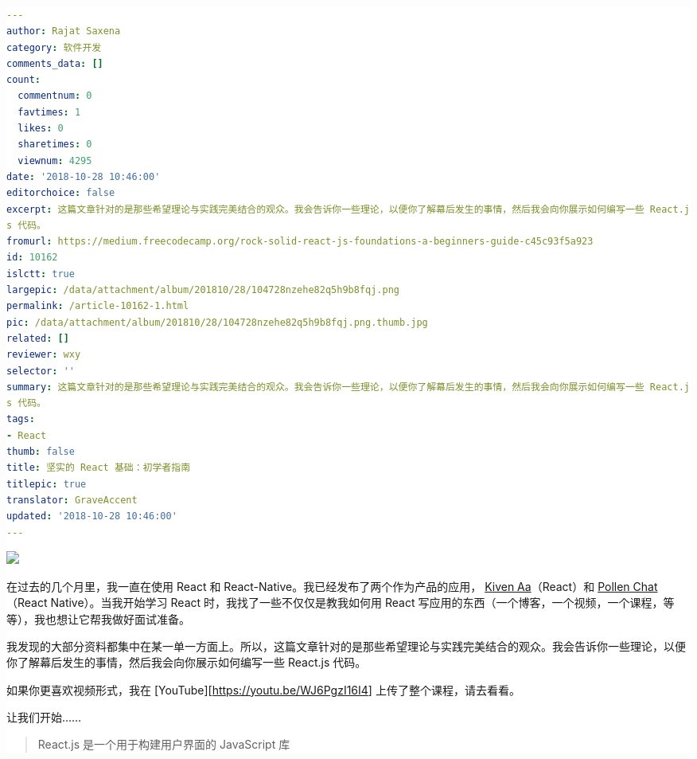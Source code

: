 ```yaml
---
author: Rajat Saxena
category: 软件开发
comments_data: []
count:
  commentnum: 0
  favtimes: 1
  likes: 0
  sharetimes: 0
  viewnum: 4295
date: '2018-10-28 10:46:00'
editorchoice: false
excerpt: 这篇文章针对的是那些希望理论与实践完美结合的观众。我会告诉你一些理论，以便你了解幕后发生的事情，然后我会向你展示如何编写一些 React.js 代码。
fromurl: https://medium.freecodecamp.org/rock-solid-react-js-foundations-a-beginners-guide-c45c93f5a923
id: 10162
islctt: true
largepic: /data/attachment/album/201810/28/104728nzehe82q5h9b8fqj.png
permalink: /article-10162-1.html
pic: /data/attachment/album/201810/28/104728nzehe82q5h9b8fqj.png.thumb.jpg
related: []
reviewer: wxy
selector: ''
summary: 这篇文章针对的是那些希望理论与实践完美结合的观众。我会告诉你一些理论，以便你了解幕后发生的事情，然后我会向你展示如何编写一些 React.js 代码。
tags:
- React
thumb: false
title: 坚实的 React 基础：初学者指南
titlepic: true
translator: GraveAccent
updated: '2018-10-28 10:46:00'
---
```


![](/data/attachment/album/201810/28/104728nzehe82q5h9b8fqj.png)


在过去的几个月里，我一直在使用 React 和 React-Native。我已经发布了两个作为产品的应用， [Kiven Aa](https://kivenaa.com/)（React）和 [Pollen Chat](https://play.google.com/store/apps/details?id=com.pollenchat.android)（React Native）。当我开始学习 React 时，我找了一些不仅仅是教我如何用 React 写应用的东西（一个博客，一个视频，一个课程，等等），我也想让它帮我做好面试准备。


我发现的大部分资料都集中在某一单一方面上。所以，这篇文章针对的是那些希望理论与实践完美结合的观众。我会告诉你一些理论，以便你了解幕后发生的事情，然后我会向你展示如何编写一些 React.js 代码。


如果你更喜欢视频形式，我在 [YouTube][<https://youtu.be/WJ6PgzI16I4>] 上传了整个课程，请去看看。


让我们开始……



> 
> React.js 是一个用于构建用户界面的 JavaScript 库
> 
> 
> 
